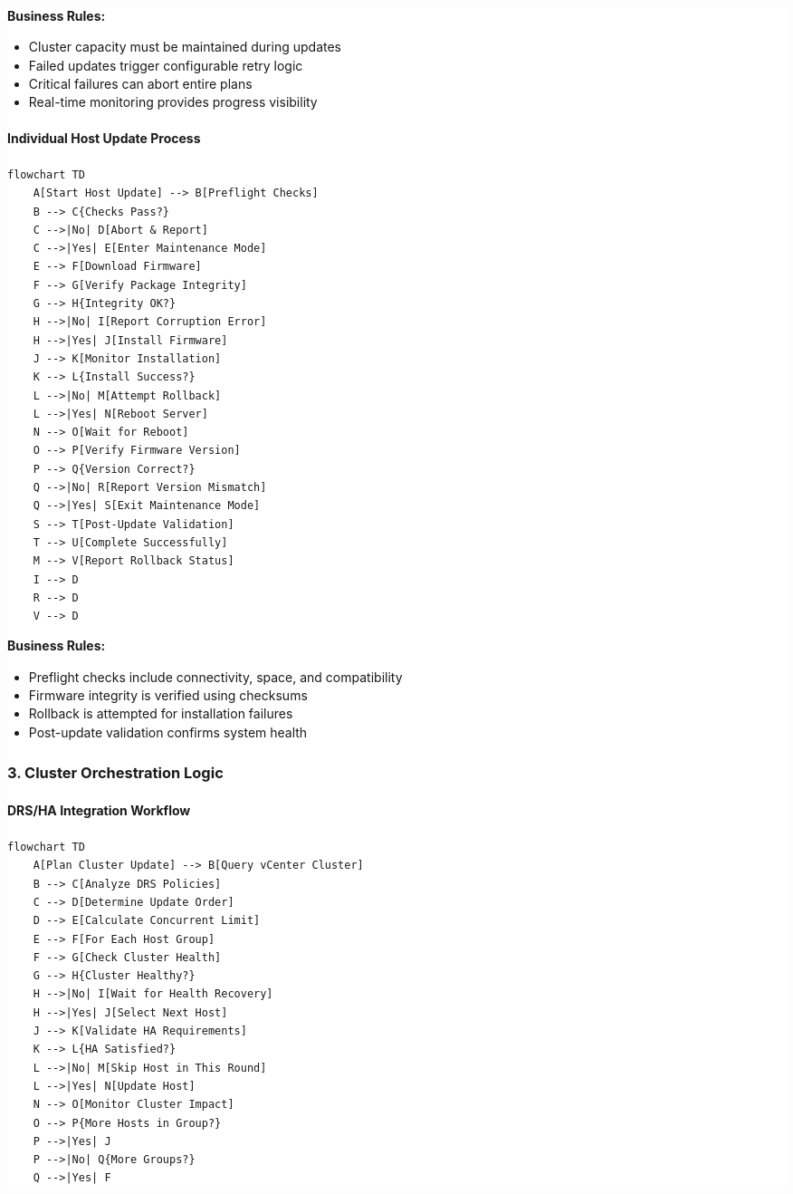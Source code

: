**Business Rules:**
- Cluster capacity must be maintained during updates
- Failed updates trigger configurable retry logic
- Critical failures can abort entire plans
- Real-time monitoring provides progress visibility

#### Individual Host Update Process
```mermaid
flowchart TD
    A[Start Host Update] --> B[Preflight Checks]
    B --> C{Checks Pass?}
    C -->|No| D[Abort & Report]
    C -->|Yes| E[Enter Maintenance Mode]
    E --> F[Download Firmware]
    F --> G[Verify Package Integrity]
    G --> H{Integrity OK?}
    H -->|No| I[Report Corruption Error]
    H -->|Yes| J[Install Firmware]
    J --> K[Monitor Installation]
    K --> L{Install Success?}
    L -->|No| M[Attempt Rollback]
    L -->|Yes| N[Reboot Server]
    N --> O[Wait for Reboot]
    O --> P[Verify Firmware Version]
    P --> Q{Version Correct?}
    Q -->|No| R[Report Version Mismatch]
    Q -->|Yes| S[Exit Maintenance Mode]
    S --> T[Post-Update Validation]
    T --> U[Complete Successfully]
    M --> V[Report Rollback Status]
    I --> D
    R --> D
    V --> D
```

**Business Rules:**
- Preflight checks include connectivity, space, and compatibility
- Firmware integrity is verified using checksums
- Rollback is attempted for installation failures
- Post-update validation confirms system health

### 3. Cluster Orchestration Logic

#### DRS/HA Integration Workflow
```mermaid
flowchart TD
    A[Plan Cluster Update] --> B[Query vCenter Cluster]
    B --> C[Analyze DRS Policies]
    C --> D[Determine Update Order]
    D --> E[Calculate Concurrent Limit]
    E --> F[For Each Host Group]
    F --> G[Check Cluster Health]
    G --> H{Cluster Healthy?}
    H -->|No| I[Wait for Health Recovery]
    H -->|Yes| J[Select Next Host]
    J --> K[Validate HA Requirements]
    K --> L{HA Satisfied?}
    L -->|No| M[Skip Host in This Round]
    L -->|Yes| N[Update Host]
    N --> O[Monitor Cluster Impact]
    O --> P{More Hosts in Group?}
    P -->|Yes| J
    P -->|No| Q{More Groups?}
    Q -->|Yes| F
```